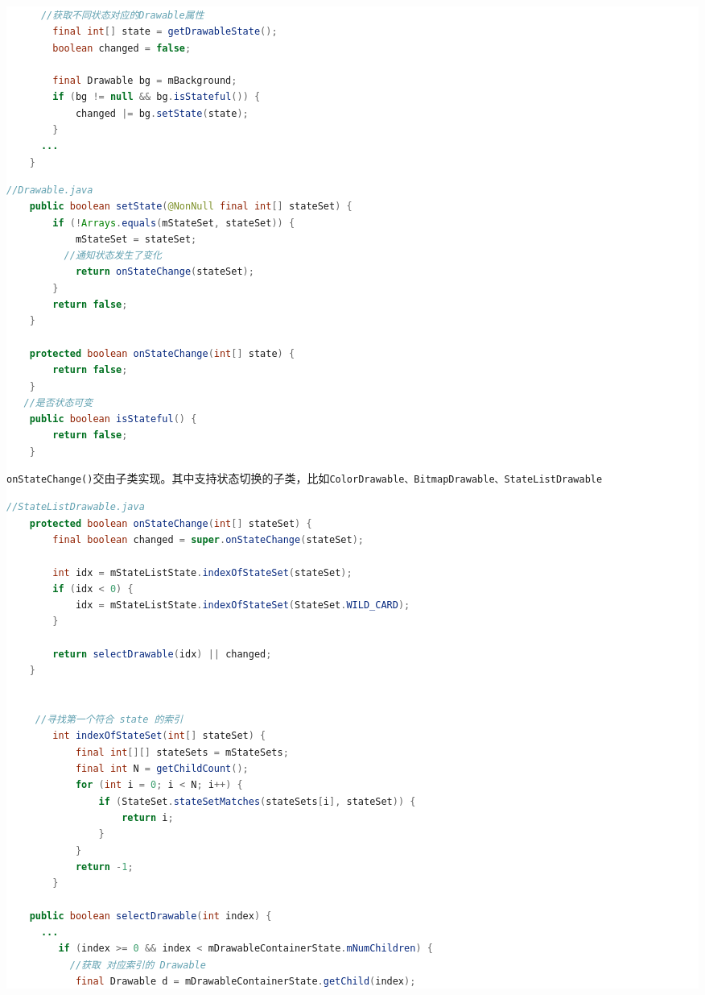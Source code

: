 ```java
      //获取不同状态对应的Drawable属性
        final int[] state = getDrawableState();
        boolean changed = false;

        final Drawable bg = mBackground;
        if (bg != null && bg.isStateful()) {
            changed |= bg.setState(state);
        }
      ...
    }
```

```java
//Drawable.java
    public boolean setState(@NonNull final int[] stateSet) {
        if (!Arrays.equals(mStateSet, stateSet)) {
            mStateSet = stateSet;
          //通知状态发生了变化
            return onStateChange(stateSet);
        }
        return false;
    }

    protected boolean onStateChange(int[] state) {
        return false;
    }
   //是否状态可变
    public boolean isStateful() {
        return false;
    }
```

`onStateChange()`交由子类实现。其中支持状态切换的子类，比如`ColorDrawable、BitmapDrawable、StateListDrawable`

```java
//StateListDrawable.java
    protected boolean onStateChange(int[] stateSet) {
        final boolean changed = super.onStateChange(stateSet);

        int idx = mStateListState.indexOfStateSet(stateSet);
        if (idx < 0) {
            idx = mStateListState.indexOfStateSet(StateSet.WILD_CARD);
        }

        return selectDrawable(idx) || changed;
    }


     //寻找第一个符合 state 的索引
        int indexOfStateSet(int[] stateSet) {
            final int[][] stateSets = mStateSets;
            final int N = getChildCount();
            for (int i = 0; i < N; i++) {
                if (StateSet.stateSetMatches(stateSets[i], stateSet)) {
                    return i;
                }
            }
            return -1;
        }

    public boolean selectDrawable(int index) {
      ...
         if (index >= 0 && index < mDrawableContainerState.mNumChildren) {
           //获取 对应索引的 Drawable
            final Drawable d = mDrawableContainerState.getChild(index);
```